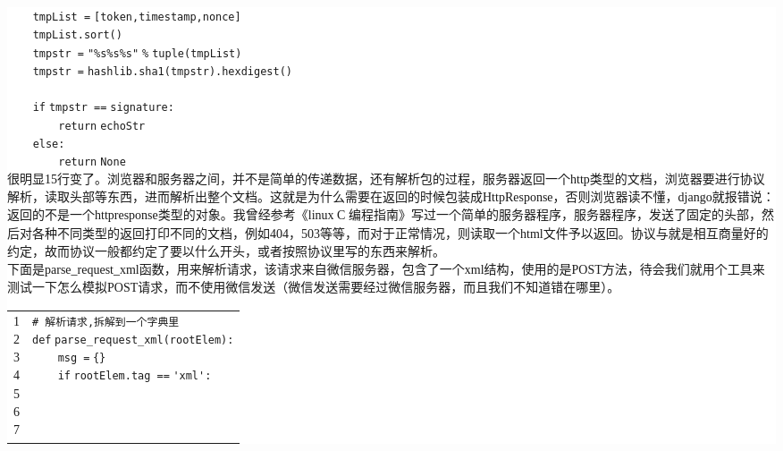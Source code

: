 <div class="line number9 index8 alt2"><code class="python spaces">&nbsp;&nbsp;&nbsp;&nbsp;</code><code class="python plain">tmpList&nbsp;</code><code class="python keyword">=</code>&nbsp;<code class="python plain">[token,timestamp,nonce]&nbsp;</code></div>
<div class="line number10 index9 alt1"><code class="python spaces">&nbsp;&nbsp;&nbsp;&nbsp;</code><code class="python plain">tmpList.sort()&nbsp;</code></div>
<div class="line number11 index10 alt2"><code class="python spaces">&nbsp;&nbsp;&nbsp;&nbsp;</code><code class="python plain">tmpstr&nbsp;</code><code class="python keyword">=</code>&nbsp;<code class="python string">"%s%s%s"</code>&nbsp;<code class="python keyword">%</code>&nbsp;<code class="python functions">tuple</code><code class="python plain">(tmpList)&nbsp;</code></div>
<div class="line number12 index11 alt1"><code class="python spaces">&nbsp;&nbsp;&nbsp;&nbsp;</code><code class="python plain">tmpstr&nbsp;</code><code class="python keyword">=</code>&nbsp;<code class="python plain">hashlib.sha1(tmpstr).hexdigest()</code></div>
<div class="line number13 index12 alt2"><code class="python spaces">&nbsp;&nbsp;&nbsp;&nbsp;&nbsp;&nbsp;&nbsp;&nbsp;&nbsp;&nbsp;&nbsp;&nbsp;&nbsp;&nbsp;&nbsp;&nbsp;&nbsp;&nbsp;&nbsp;&nbsp;&nbsp;&nbsp;&nbsp;&nbsp;&nbsp;&nbsp;&nbsp;&nbsp;&nbsp;&nbsp;&nbsp;&nbsp;&nbsp;&nbsp;&nbsp;&nbsp;&nbsp;&nbsp;&nbsp;&nbsp;&nbsp;&nbsp;&nbsp;&nbsp;&nbsp;&nbsp;</code>&nbsp;</div>
<div class="line number14 index13 alt1"><code class="python spaces">&nbsp;&nbsp;&nbsp;&nbsp;</code><code class="python keyword">if</code>&nbsp;<code class="python plain">tmpstr&nbsp;</code><code class="python keyword">=</code><code class="python keyword">=</code>&nbsp;<code class="python plain">signature:</code></div>
<div class="line number15 index14 alt2"><code class="python spaces">&nbsp;&nbsp;&nbsp;&nbsp;&nbsp;&nbsp;&nbsp;&nbsp;</code><code class="python keyword">return</code>&nbsp;<code class="python plain">echoStr</code></div>
<div class="line number16 index15 alt1"><code class="python spaces">&nbsp;&nbsp;&nbsp;&nbsp;</code><code class="python keyword">else</code><code class="python plain">:&nbsp;</code></div>
<div class="line number17 index16 alt2"><code class="python spaces">&nbsp;&nbsp;&nbsp;&nbsp;&nbsp;&nbsp;&nbsp;&nbsp;</code><code class="python keyword">return</code>&nbsp;<code class="python color1">None</code></div>
</div>
</td>
</tr>
</tbody>
</table>
</div>
<p style="margin-top:0px;margin-bottom:0px;font-family:'Times New Roman';">很明显15行变了。浏览器和服务器之间，并不是简单的传递数据，还有解析包的过程，服务器返回一个http类型的文档，浏览器要进行协议解析，读取头部等东西，进而解析出整个文档。这就是为什么需要在返回的时候包装成HttpResponse，否则浏览器读不懂，django就报错说：返回的不是一个httpresponse类型的对象。我曾经参考《linux&nbsp;C&nbsp;编程指南》写过一个简单的服务器程序，服务器程序，发送了固定的头部，然后对各种不同类型的返回打印不同的文档，例如404，503等等，而对于正常情况，则读取一个html文件予以返回。协议与就是相互商量好的约定，故而协议一般都约定了要以什么开头，或者按照协议里写的东西来解析。</p>
<p style="margin-top:0px;margin-bottom:0px;font-family:'Times New Roman';"></p>
<p style="margin-top:0px;margin-bottom:0px;font-family:'Times New Roman';">下面是parse_request_xml函数，用来解析请求，该请求来自微信服务器，包含了一个xml结构，使用的是POST方法，待会我们就用个工具来测试一下怎么模拟POST请求，而不使用微信发送（微信发送需要经过微信服务器，而且我们不知道错在哪里）。</p>
<div id="highlighter_242112" class="syntaxhighlighter python" highlighter="brush:python;toolbar:false;" style="font-family:'Times New Roman';"><table border="0" cellpadding="0" cellspacing="0" style="clear:both;margin-bottom:10px;word-break:break-all;"><tbody><tr><td class="gutter"><div class="line number1 index0 alt2">1</div>
<div class="line number2 index1 alt1">2</div>
<div class="line number3 index2 alt2">3</div>
<div class="line number4 index3 alt1">4</div>
<div class="line number5 index4 alt2">5</div>
<div class="line number6 index5 alt1">6</div>
<div class="line number7 index6 alt2">7</div>
</td>
<td class="code"><div class="container"><div class="line number1 index0 alt2"><code class="python comments"># 解析请求,拆解到一个字典里&nbsp;&nbsp;&nbsp;&nbsp;&nbsp;&nbsp;&nbsp;</code></div>
<div class="line number2 index1 alt1"><code class="python keyword">def</code>&nbsp;<code class="python plain">parse_request_xml(rootElem):</code></div>
<div class="line number3 index2 alt2"><code class="python spaces">&nbsp;&nbsp;&nbsp;&nbsp;</code><code class="python plain">msg&nbsp;</code><code class="python keyword">=</code>&nbsp;<code class="python plain">{}</code></div>
<div class="line number4 index3 alt1"><code class="python spaces">&nbsp;&nbsp;&nbsp;&nbsp;</code><code class="python keyword">if</code>&nbsp;<code class="python plain">rootElem.tag&nbsp;</code><code class="python keyword">=</code><code class="python keyword">=</code>&nbsp;<code class="python string">'xml'</code><code class="python plain">:</code></div>